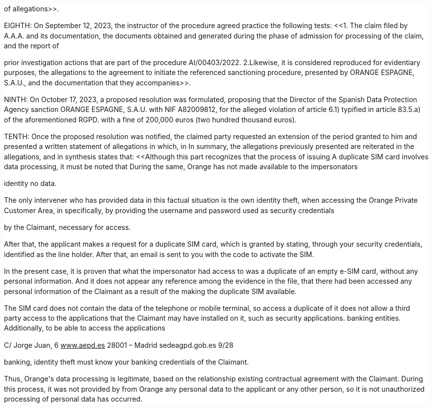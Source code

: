 of allegations>>.

EIGHTH: On September 12, 2023, the instructor of the procedure agreed
practice the following tests: <<1. The
claim filed by A.A.A. and its documentation, the documents obtained and
generated during the phase of admission for processing of the claim, and the report of

prior investigation actions that are part of the procedure
AI/00403/2022. 2.Likewise, it is considered reproduced for evidentiary purposes, the
allegations to the agreement to initiate the referenced sanctioning procedure,
presented by ORANGE ESPAGNE, S.A.U., and the documentation that they
accompanies>>.

NINTH: On October 17, 2023, a proposed resolution was formulated,
proposing that the Director of the Spanish Data Protection Agency
sanction ORANGE ESPAGNE, S.A.U. with NIF A82009812, for the alleged
violation of article 6.1) typified in article 83.5.a) of the aforementioned RGPD. with a
fine of 200,000 euros (two hundred thousand euros).

TENTH: Once the proposed resolution was notified, the claimed party requested an extension
of the period granted to him and presented a written statement of allegations in which, in
In summary, the allegations previously presented are reiterated in the allegations, and in
synthesis states that: <<Although this part recognizes that the process of issuing
A duplicate SIM card involves data processing, it must be noted that
During the same, Orange has not made available to the impersonators

identity no data.

The only intervener who has provided data in this factual situation is the
own identity theft, when accessing the Orange Private Customer Area, in
specifically, by providing the username and password used as security credentials

by the Claimant, necessary for access.

After that, the applicant makes a request for a duplicate SIM card, which is
granted by stating, through your security credentials, identified as the
line holder. After that, an email is sent to you with the code to activate the SIM.

In the present case, it is proven that what the impersonator had access to was a
duplicate of an empty e-SIM card, without any personal information. And it does not appear
any reference among the evidence in the file, that there had been
accessed any personal information of the Claimant as a result of the
making the duplicate SIM available.

The SIM card does not contain the data of the telephone or mobile terminal, so access
a duplicate of it does not allow a third party access to the applications that the
Claimant may have installed on it, such as security applications.
banking entities. Additionally, to be able to access the applications

C/ Jorge Juan, 6 www.aepd.es
28001 – Madrid sedeagpd.gob.es 9/28

banking, identity theft must know your banking credentials
of the Claimant.

Thus, Orange's data processing is legitimate, based on the relationship
existing contractual agreement with the Claimant. During this process, it was not provided by
from Orange any personal data to the applicant or any other person, so it is not
unauthorized processing of personal data has occurred.
